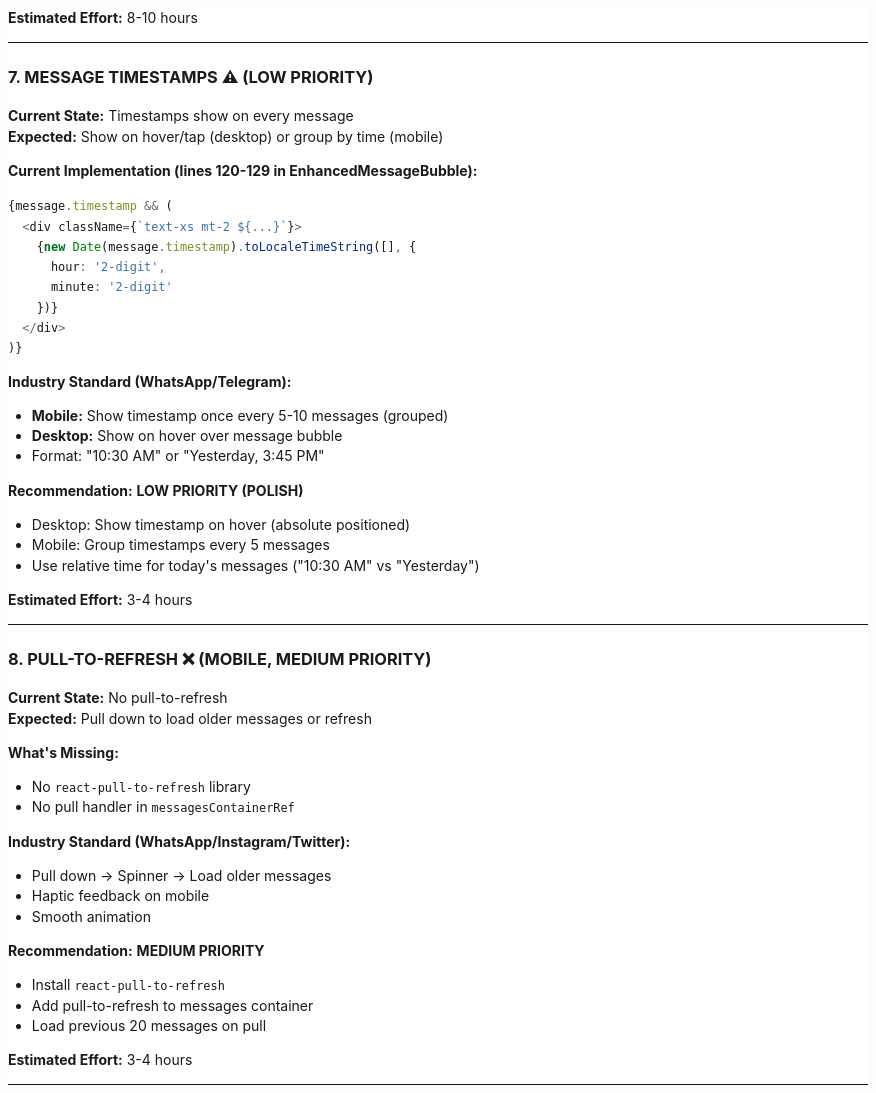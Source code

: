 **Estimated Effort:** 8-10 hours

---

### **7. MESSAGE TIMESTAMPS ⚠️ (LOW PRIORITY)**

**Current State:** Timestamps show on every message  
**Expected:** Show on hover/tap (desktop) or group by time (mobile)

**Current Implementation (lines 120-129 in EnhancedMessageBubble):**
```typescript
{message.timestamp && (
  <div className={`text-xs mt-2 ${...}`}>
    {new Date(message.timestamp).toLocaleTimeString([], {
      hour: '2-digit',
      minute: '2-digit'
    })}
  </div>
)}
```

**Industry Standard (WhatsApp/Telegram):**
- **Mobile:** Show timestamp once every 5-10 messages (grouped)
- **Desktop:** Show on hover over message bubble
- Format: "10:30 AM" or "Yesterday, 3:45 PM"

**Recommendation:** **LOW PRIORITY (POLISH)**
- Desktop: Show timestamp on hover (absolute positioned)
- Mobile: Group timestamps every 5 messages
- Use relative time for today's messages ("10:30 AM" vs "Yesterday")

**Estimated Effort:** 3-4 hours

---

### **8. PULL-TO-REFRESH ❌ (MOBILE, MEDIUM PRIORITY)**

**Current State:** No pull-to-refresh  
**Expected:** Pull down to load older messages or refresh

**What's Missing:**
- No `react-pull-to-refresh` library
- No pull handler in `messagesContainerRef`

**Industry Standard (WhatsApp/Instagram/Twitter):**
- Pull down → Spinner → Load older messages
- Haptic feedback on mobile
- Smooth animation

**Recommendation:** **MEDIUM PRIORITY**
- Install `react-pull-to-refresh`
- Add pull-to-refresh to messages container
- Load previous 20 messages on pull

**Estimated Effort:** 3-4 hours

---